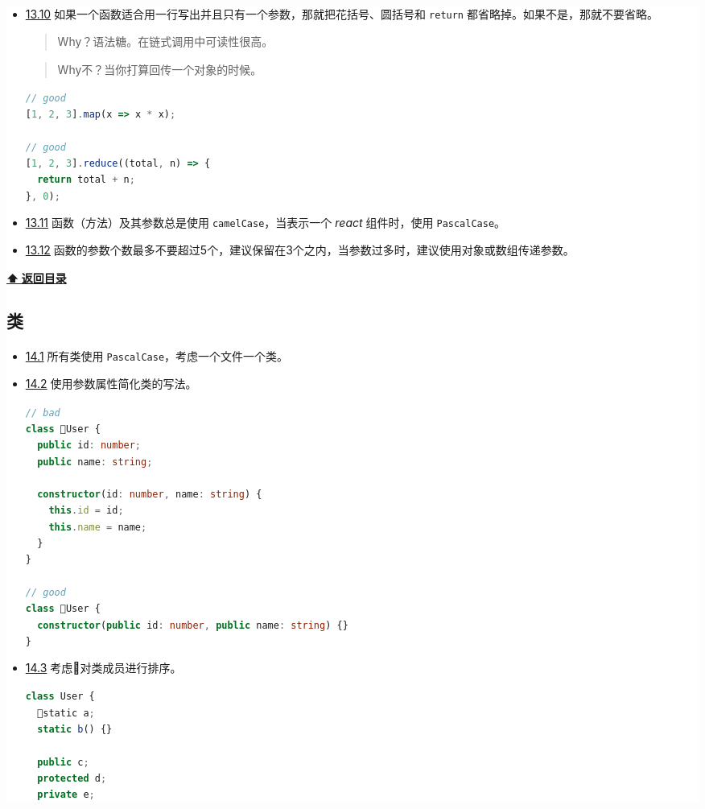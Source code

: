   - [13.10](#13.10) <a name="13.10"></a> 如果一个函数适合用一行写出并且只有一个参数，那就把花括号、圆括号和 `return` 都省略掉。如果不是，那就不要省略。

    > Why？语法糖。在链式调用中可读性很高。

    > Why不？当你打算回传一个对象的时候。

    ```typescript
    // good
    [1, 2, 3].map(x => x * x);

    // good
    [1, 2, 3].reduce((total, n) => {
      return total + n;
    }, 0);
    ```

  - [13.11](#13.11) <a name="13.11"></a> 函数（方法）及其参数总是使用 `camelCase`，当表示一个 *react* 组件时，使用 `PascalCase`。

  - [13.12](#13.12) <a name="13.12"></a> 函数的参数个数最多不要超过5个，建议保留在3个之内，当参数过多时，建议使用对象或数组传递参数。

**[⬆ 返回目录](#table-of-contents)**

<a name="classes"></a>
## 类

  - [14.1](#14.1) <a name="14.1"></a> 所有类使用 `PascalCase`，考虑一个文件一个类。

  - [14.2](#14.2) <a name="14.2"></a> 使用参数属性简化类的写法。

    ```typescript
    // bad
    class User {
      public id: number;
      public name: string;

      constructor(id: number, name: string) {
        this.id = id;
        this.name = name;
      }
    }

    // good
    class User {
      constructor(public id: number, public name: string) {}
    }
    ```
  - [14.3](#14.3) <a name="14.3"></a> 考虑对类成员进行排序。

    ```typescript
    class User {
      static a;
      static b() {}

      public c;
      protected d;
      private e;
